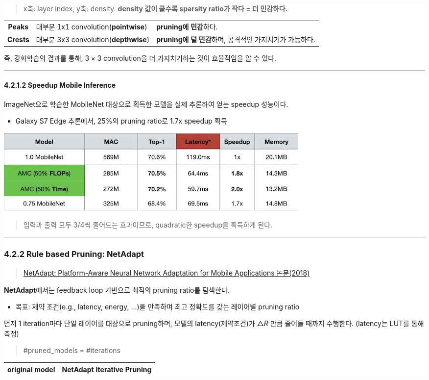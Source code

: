 > x축: layer index, y축: density. **density 값이 클수록 sparsity ratio가 작다 = 더 민감하다.**

| | | |
| :---: | --- | --- |
| **Peaks** | 대부분 1x1 convolution(**pointwise**) | **pruning에 민감**하다. |
| **Crests** | 대부분 3x3 convolution(**depthwise**) | **pruning에 덜 민감**하며, 공격적인 가지치기가 가능하다. |

즉, 강화학습의 결과를 통해, $3 \times 3$ convolution을 더 가지치기하는 것이 효율적임을 알 수 있다.
 
---

#### 4.2.1.2 Speedup Mobile Inference

ImageNet으로 학습한 MobileNet 대상으로 획득한 모델을 실제 추론하여 얻는 speedup 성능이다.

- Galaxy S7 Edge 추론에서, 25%의 pruning ratio로 1.7x speedup 획득

![AMC result](images/AMC_result.png)

> 입력과 출력 모두 3/4씩 줄어드는 효과이므로, quadratic한 speedup을 획득하게 된다.

---

### 4.2.2 Rule based Pruning: NetAdapt

> [NetAdapt: Platform-Aware Neural Network Adaptation for Mobile Applications 논문(2018)](https://arxiv.org/abs/1804.03230)

**NetAdapt**에서는 feedback loop 기반으로 최적의 pruning ratio를 탐색한다.

- 목표: 제약 조건(e.g., latency, energy, ...)을 만족하며 최고 정확도를 갖는 레이어별 pruning ratio

먼저 1 iteration마다 단일 레이어를 대상으로 pruning하며, 모델의 latency(제약조건)가 $\triangle R$ 만큼 줄어들 때까지 수행한다. (latency는 LUT를 통해 측정)

> \#pruned_models = \#iterations

| original model | NetAdapt Iterative Pruning |
| :---: | :---: |